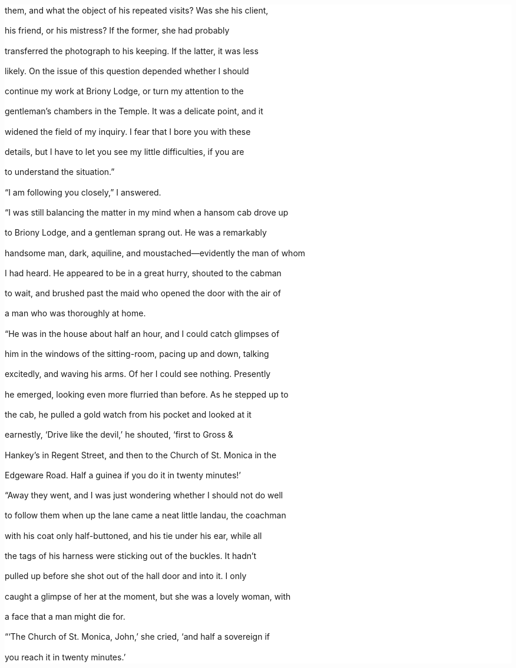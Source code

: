 them, and what the object of his repeated visits? Was she his client,

his friend, or his mistress? If the former, she had probably

transferred the photograph to his keeping. If the latter, it was less

likely. On the issue of this question depended whether I should

continue my work at Briony Lodge, or turn my attention to the

gentleman’s chambers in the Temple. It was a delicate point, and it

widened the field of my inquiry. I fear that I bore you with these

details, but I have to let you see my little difficulties, if you are

to understand the situation.”

“I am following you closely,” I answered.

“I was still balancing the matter in my mind when a hansom cab drove up

to Briony Lodge, and a gentleman sprang out. He was a remarkably

handsome man, dark, aquiline, and moustached—evidently the man of whom

I had heard. He appeared to be in a great hurry, shouted to the cabman

to wait, and brushed past the maid who opened the door with the air of

a man who was thoroughly at home.

“He was in the house about half an hour, and I could catch glimpses of

him in the windows of the sitting-room, pacing up and down, talking

excitedly, and waving his arms. Of her I could see nothing. Presently

he emerged, looking even more flurried than before. As he stepped up to

the cab, he pulled a gold watch from his pocket and looked at it

earnestly, ‘Drive like the devil,’ he shouted, ‘first to Gross &

Hankey’s in Regent Street, and then to the Church of St. Monica in the

Edgeware Road. Half a guinea if you do it in twenty minutes!’

“Away they went, and I was just wondering whether I should not do well

to follow them when up the lane came a neat little landau, the coachman

with his coat only half-buttoned, and his tie under his ear, while all

the tags of his harness were sticking out of the buckles. It hadn’t

pulled up before she shot out of the hall door and into it. I only

caught a glimpse of her at the moment, but she was a lovely woman, with

a face that a man might die for.

“‘The Church of St. Monica, John,’ she cried, ‘and half a sovereign if

you reach it in twenty minutes.’
